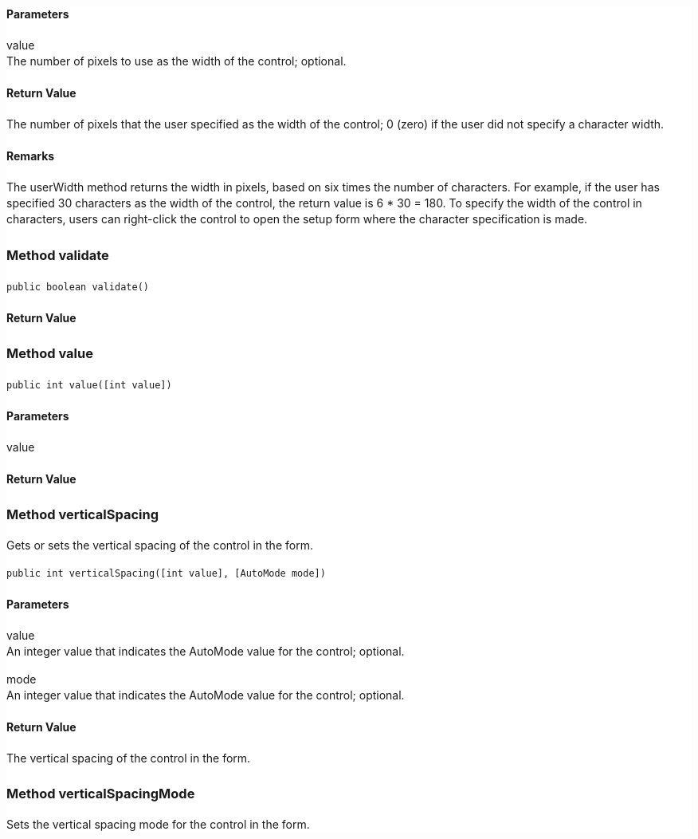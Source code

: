 #### Parameters

value  
The number of pixels to use as the width of the control; optional.

#### Return Value

The number of pixels that the user specified as the width of the control; 0 (zero) if the user did not specify a character width.

#### Remarks

The userWidth method returns the width in pixels, based on six times the number of characters. For example, if the user has specified 30 characters as the width of the control, the return value is 6 \* 30 = 180. To specify the width of the control in characters, users can right-click the control to open the setup form where the character specification is made.

### Method validate

    public boolean validate()

#### Return Value

### Method value

    public int value([int value])

#### Parameters

value  

#### Return Value

### Method verticalSpacing

Gets or sets the vertical spacing of the control in the form.

    public int verticalSpacing([int value], [AutoMode mode])

#### Parameters

value  
An integer value that indicates the AutoMode value for the control; optional.



mode  
An integer value that indicates the AutoMode value for the control; optional.

#### Return Value

The vertical spacing of the control in the form.

### Method verticalSpacingMode

Sets the vertical spacing mode for the control in the form.
